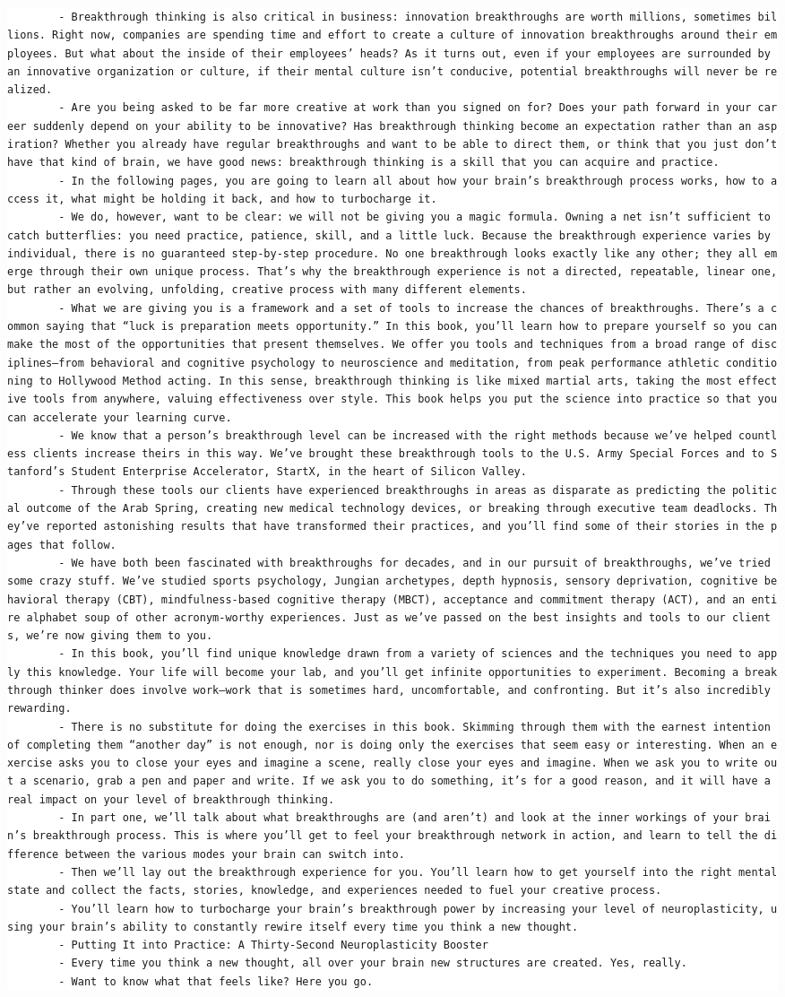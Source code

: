             - Breakthrough thinking is also critical in business: innovation breakthroughs are worth millions, sometimes billions. Right now, companies are spending time and effort to create a culture of innovation breakthroughs around their employees. But what about the inside of their employees’ heads? As it turns out, even if your employees are surrounded by an innovative organization or culture, if their mental culture isn’t conducive, potential breakthroughs will never be realized.
            - Are you being asked to be far more creative at work than you signed on for? Does your path forward in your career suddenly depend on your ability to be innovative? Has breakthrough thinking become an expectation rather than an aspiration? Whether you already have regular breakthroughs and want to be able to direct them, or think that you just don’t have that kind of brain, we have good news: breakthrough thinking is a skill that you can acquire and practice.
            - In the following pages, you are going to learn all about how your brain’s breakthrough process works, how to access it, what might be holding it back, and how to turbocharge it.
            - We do, however, want to be clear: we will not be giving you a magic formula. Owning a net isn’t sufficient to catch butterflies: you need practice, patience, skill, and a little luck. Because the breakthrough experience varies by individual, there is no guaranteed step-by-step procedure. No one breakthrough looks exactly like any other; they all emerge through their own unique process. That’s why the breakthrough experience is not a directed, repeatable, linear one, but rather an evolving, unfolding, creative process with many different elements.
            - What we are giving you is a framework and a set of tools to increase the chances of breakthroughs. There’s a common saying that “luck is preparation meets opportunity.” In this book, you’ll learn how to prepare yourself so you can make the most of the opportunities that present themselves. We offer you tools and techniques from a broad range of disciplines—from behavioral and cognitive psychology to neuroscience and meditation, from peak performance athletic conditioning to Hollywood Method acting. In this sense, breakthrough thinking is like mixed martial arts, taking the most effective tools from anywhere, valuing effectiveness over style. This book helps you put the science into practice so that you can accelerate your learning curve.
            - We know that a person’s breakthrough level can be increased with the right methods because we’ve helped countless clients increase theirs in this way. We’ve brought these breakthrough tools to the U.S. Army Special Forces and to Stanford’s Student Enterprise Accelerator, StartX, in the heart of Silicon Valley.
            - Through these tools our clients have experienced breakthroughs in areas as disparate as predicting the political outcome of the Arab Spring, creating new medical technology devices, or breaking through executive team deadlocks. They’ve reported astonishing results that have transformed their practices, and you’ll find some of their stories in the pages that follow.
            - We have both been fascinated with breakthroughs for decades, and in our pursuit of breakthroughs, we’ve tried some crazy stuff. We’ve studied sports psychology, Jungian archetypes, depth hypnosis, sensory deprivation, cognitive behavioral therapy (CBT), mindfulness-based cognitive therapy (MBCT), acceptance and commitment therapy (ACT), and an entire alphabet soup of other acronym-worthy experiences. Just as we’ve passed on the best insights and tools to our clients, we’re now giving them to you.
            - In this book, you’ll find unique knowledge drawn from a variety of sciences and the techniques you need to apply this knowledge. Your life will become your lab, and you’ll get infinite opportunities to experiment. Becoming a breakthrough thinker does involve work—work that is sometimes hard, uncomfortable, and confronting. But it’s also incredibly rewarding.
            - There is no substitute for doing the exercises in this book. Skimming through them with the earnest intention of completing them “another day” is not enough, nor is doing only the exercises that seem easy or interesting. When an exercise asks you to close your eyes and imagine a scene, really close your eyes and imagine. When we ask you to write out a scenario, grab a pen and paper and write. If we ask you to do something, it’s for a good reason, and it will have a real impact on your level of breakthrough thinking.
            - In part one, we’ll talk about what breakthroughs are (and aren’t) and look at the inner workings of your brain’s breakthrough process. This is where you’ll get to feel your breakthrough network in action, and learn to tell the difference between the various modes your brain can switch into.
            - Then we’ll lay out the breakthrough experience for you. You’ll learn how to get yourself into the right mental state and collect the facts, stories, knowledge, and experiences needed to fuel your creative process.
            - You’ll learn how to turbocharge your brain’s breakthrough power by increasing your level of neuroplasticity, using your brain’s ability to constantly rewire itself every time you think a new thought.
            - Putting It into Practice: A Thirty-Second Neuroplasticity Booster
            - Every time you think a new thought, all over your brain new structures are created. Yes, really.
            - Want to know what that feels like? Here you go.